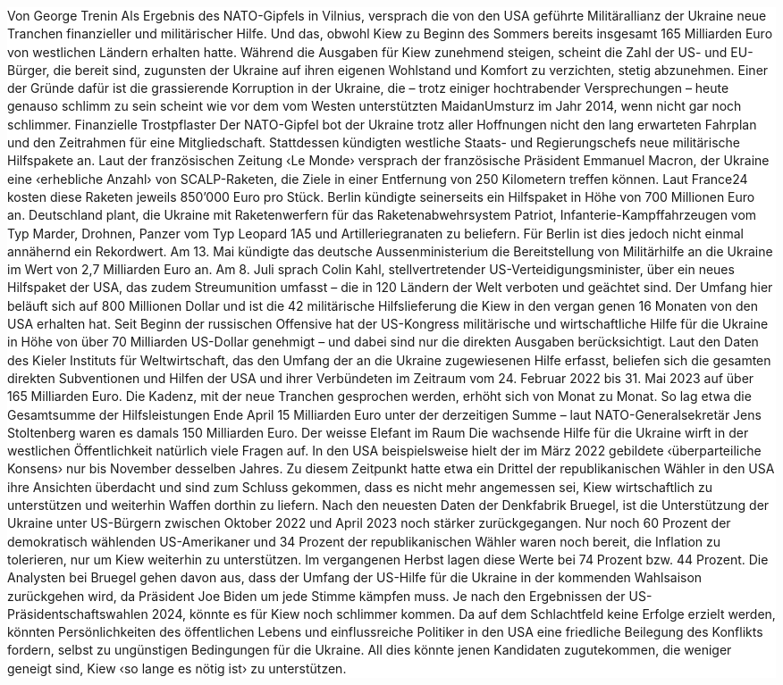 Von George Trenin Als Ergebnis des NATO-Gipfels in Vilnius, versprach die von den USA geführte Militärallianz der Ukraine neue Tranchen finanzieller und militärischer Hilfe. Und das, obwohl Kiew zu Beginn des Sommers bereits insgesamt 165 Milliarden Euro von westlichen Ländern erhalten hatte. Während die Ausgaben für Kiew zunehmend steigen, scheint die Zahl der US- und EU-Bürger, die bereit sind, zugunsten der Ukraine auf ihren eigenen Wohlstand und Komfort zu verzichten, stetig abzunehmen.
Einer der Gründe dafür ist die grassierende Korruption in der Ukraine, die – trotz einiger hochtrabender Versprechungen – heute genauso schlimm zu sein scheint wie vor dem vom Westen unterstützten MaidanUmsturz im Jahr 2014, wenn nicht gar noch schlimmer. Finanzielle Trostpflaster Der NATO-Gipfel bot der Ukraine trotz aller Hoffnungen nicht den lang erwarteten Fahrplan und den Zeitrahmen für eine Mitgliedschaft. Stattdessen kündigten westliche Staats- und Regierungschefs neue militärische Hilfspakete an. Laut der französischen Zeitung ‹Le Monde› versprach der französische Präsident Emmanuel Macron, der Ukraine eine ‹erhebliche Anzahl› von SCALP-Raketen, die Ziele in einer Entfernung von 250 Kilometern treffen können. Laut France24 kosten diese Raketen jeweils 850’000 Euro pro Stück.
Berlin kündigte seinerseits ein Hilfspaket in Höhe von 700 Millionen Euro an. Deutschland plant, die Ukraine mit Raketenwerfern für das Raketenabwehrsystem Patriot, Infanterie-Kampffahrzeugen vom Typ Marder, Drohnen, Panzer vom Typ Leopard 1A5 und Artilleriegranaten zu beliefern. Für Berlin ist dies jedoch nicht einmal annähernd ein Rekordwert. Am 13. Mai kündigte das deutsche Aussenministerium die Bereitstellung von Militärhilfe an die Ukraine im Wert von 2,7 Milliarden Euro an.
Am 8. Juli sprach Colin Kahl, stellvertretender US-Verteidigungsminister, über ein neues Hilfspaket der USA, das zudem Streumunition umfasst – die in 120 Ländern der Welt verboten und geächtet sind. Der Umfang hier beläuft sich auf 800 Millionen Dollar und ist die 42 militärische Hilfslieferung die Kiew in den vergan genen 16 Monaten von den USA erhalten hat. Seit Beginn der russischen Offensive hat der US-Kongress militärische und wirtschaftliche Hilfe für die Ukraine in Höhe von über 70 Milliarden US-Dollar genehmigt – und dabei sind nur die direkten Ausgaben berücksichtigt.
Laut den Daten des Kieler Instituts für Weltwirtschaft, das den Umfang der an die Ukraine zugewiesenen Hilfe erfasst, beliefen sich die gesamten direkten Subventionen und Hilfen der USA und ihrer Verbündeten im Zeitraum vom 24. Februar 2022 bis 31. Mai 2023 auf über 165 Milliarden Euro. Die Kadenz, mit der neue Tranchen gesprochen werden, erhöht sich von Monat zu Monat. So lag etwa die Gesamtsumme der Hilfsleistungen Ende April 15 Milliarden Euro unter der derzeitigen Summe – laut NATO-Generalsekretär Jens Stoltenberg waren es damals 150 Milliarden Euro.
Der weisse Elefant im Raum Die wachsende Hilfe für die Ukraine wirft in der westlichen Öffentlichkeit natürlich viele Fragen auf. In den USA beispielsweise hielt der im März 2022 gebildete ‹überparteiliche Konsens› nur bis November desselben Jahres. Zu diesem Zeitpunkt hatte etwa ein Drittel der republikanischen Wähler in den USA ihre Ansichten überdacht und sind zum Schluss gekommen, dass es nicht mehr angemessen sei, Kiew wirtschaftlich zu unterstützen und weiterhin Waffen dorthin zu liefern.
Nach den neuesten Daten der Denkfabrik Bruegel, ist die Unterstützung der Ukraine unter US-Bürgern zwischen Oktober 2022 und April 2023 noch stärker zurückgegangen. Nur noch 60 Prozent der demokratisch wählenden US-Amerikaner und 34 Prozent der republikanischen Wähler waren noch bereit, die Inflation zu tolerieren, nur um Kiew weiterhin zu unterstützen. Im vergangenen Herbst lagen diese Werte bei 74 Prozent bzw. 44 Prozent. Die Analysten bei Bruegel gehen davon aus, dass der Umfang der US-Hilfe für die Ukraine in der kommenden Wahlsaison zurückgehen wird, da Präsident Joe Biden um jede Stimme kämpfen muss.
Je nach den Ergebnissen der US-Präsidentschaftswahlen 2024, könnte es für Kiew noch schlimmer kommen. Da auf dem Schlachtfeld keine Erfolge erzielt werden, könnten Persönlichkeiten des öffentlichen Lebens und einflussreiche Politiker in den USA eine friedliche Beilegung des Konflikts fordern, selbst zu ungünstigen Bedingungen für die Ukraine. All dies könnte jenen Kandidaten zugutekommen, die weniger geneigt sind, Kiew ‹so lange es nötig ist› zu unterstützen.